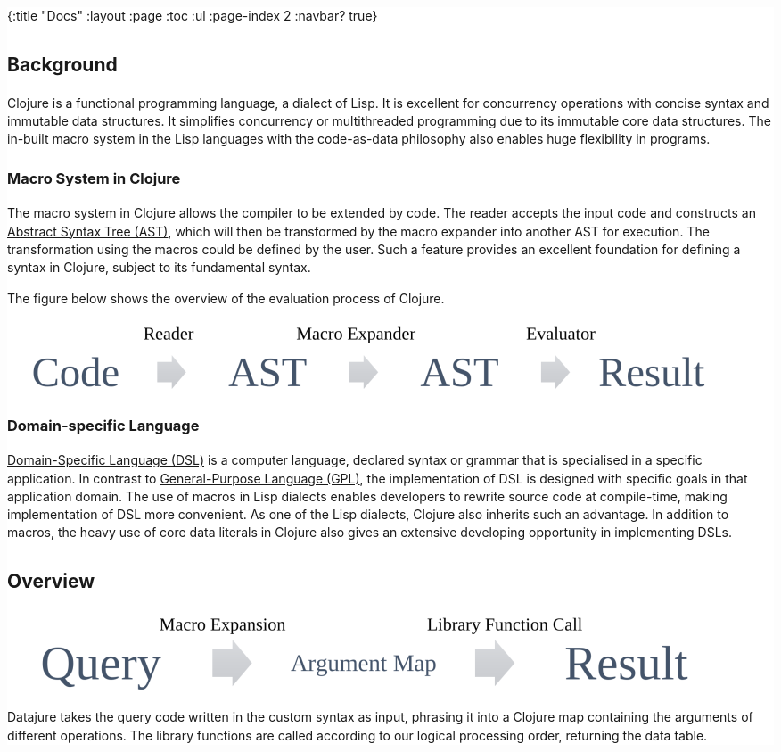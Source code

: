 {:title "Docs"
 :layout :page
 :toc :ul
 :page-index 2
 :navbar? true}

## Background

Clojure is a functional programming language, a dialect of Lisp. It is excellent for concurrency operations with concise syntax and immutable data structures. It simplifies concurrency or multithreaded programming due to its immutable core data structures. The in-built macro system in the Lisp languages with the code-as-data philosophy also enables huge flexibility in programs.

### Macro System in Clojure

The macro system in Clojure allows the compiler to be extended by code. The reader accepts the input code and constructs an [Abstract Syntax Tree (AST)](https://en.wikipedia.org/wiki/Abstract_syntax_tree), which will then be transformed by the macro expander into another AST for execution. The transformation using the macros could be defined by the user. Such a feature provides an excellent foundation for defining a syntax in Clojure, subject to its fundamental syntax.

The figure below shows the overview of the evaluation process of Clojure.

![Clojure Compilation Overview](../../img/clojure_evaluation.png)

### Domain-specific Language

[Domain-Specific Language (DSL)](https://en.wikipedia.org/wiki/Domain-specific_language) is a computer language, declared syntax or grammar that is specialised in a specific application. In contrast to [General-Purpose Language (GPL)](https://en.wikipedia.org/wiki/General-purpose_language), the implementation of DSL is designed with specific goals in that application domain. The use of macros in Lisp dialects enables developers to rewrite source code at compile-time, making implementation of DSL more convenient. As one of the Lisp dialects, Clojure also inherits such an advantage. In addition to macros, the heavy use of core data literals in Clojure also gives an extensive developing opportunity in implementing DSLs.

## Overview

![Overview of Methodology](../../img/methodology.png)

Datajure takes the query code written in the custom syntax as input, phrasing it into a Clojure map containing the arguments of different operations. The library functions are called according to our logical processing order, returning the data table.
